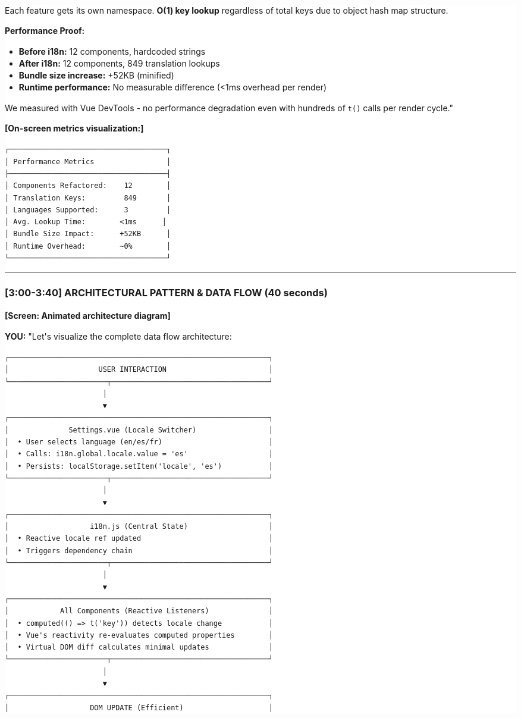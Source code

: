 Each feature gets its own namespace. **O(1) key lookup** regardless of total keys due to object hash map structure.

**Performance Proof:**
- **Before i18n:** 12 components, hardcoded strings
- **After i18n:** 12 components, 849 translation lookups
- **Bundle size increase:** +52KB (minified)
- **Runtime performance:** No measurable difference (<1ms overhead per render)

We measured with Vue DevTools - no performance degradation even with hundreds of `t()` calls per render cycle."

**[On-screen metrics visualization:]**
```
┌─────────────────────────────────────┐
│ Performance Metrics                 │
├─────────────────────────────────────┤
│ Components Refactored:    12        │
│ Translation Keys:         849       │
│ Languages Supported:      3         │
│ Avg. Lookup Time:        <1ms      │
│ Bundle Size Impact:      +52KB      │
│ Runtime Overhead:        ~0%        │
└─────────────────────────────────────┘
```

---

### **[3:00-3:40] ARCHITECTURAL PATTERN & DATA FLOW (40 seconds)**

**[Screen: Animated architecture diagram]**

**YOU:**
"Let's visualize the complete data flow architecture:

```
┌─────────────────────────────────────────────────────────────┐
│                     USER INTERACTION                        │
└───────────────────────┬─────────────────────────────────────┘
                       │
                       ▼
┌─────────────────────────────────────────────────────────────┐
│              Settings.vue (Locale Switcher)                 │
│  • User selects language (en/es/fr)                         │
│  • Calls: i18n.global.locale.value = 'es'                   │
│  • Persists: localStorage.setItem('locale', 'es')           │
└───────────────────────┬─────────────────────────────────────┘
                       │
                       ▼
┌─────────────────────────────────────────────────────────────┐
│                   i18n.js (Central State)                   │
│  • Reactive locale ref updated                              │
│  • Triggers dependency chain                                │
└───────────────────────┬─────────────────────────────────────┘
                       │
                       ▼
┌─────────────────────────────────────────────────────────────┐
│            All Components (Reactive Listeners)              │
│  • computed(() => t('key')) detects locale change           │
│  • Vue's reactivity re-evaluates computed properties        │
│  • Virtual DOM diff calculates minimal updates              │
└───────────────────────┬─────────────────────────────────────┘
                       │
                       ▼
┌─────────────────────────────────────────────────────────────┐
│                   DOM UPDATE (Efficient)                    │
```
